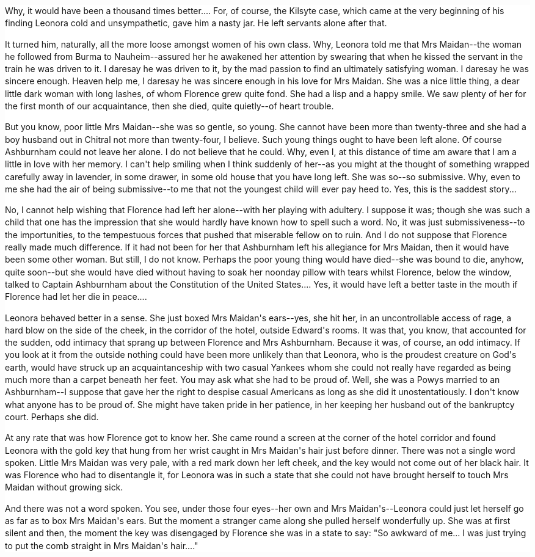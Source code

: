 Why, it would have been a thousand times better.... For, of course, the Kilsyte case, which came at the very beginning of his finding Leonora cold and unsympathetic, gave him a nasty jar. He left servants alone after that.

It turned him, naturally, all the more loose amongst women of his own class. Why, Leonora told me that Mrs Maidan--the woman he followed from Burma to Nauheim--assured her he awakened her attention by swearing that when he kissed the servant in the train he was driven to it. I daresay he was driven to it, by the mad passion to find an ultimately satisfying woman. I daresay he was sincere enough. Heaven help me, I daresay he was sincere enough in his love for Mrs Maidan. She was a nice little thing, a dear little dark woman with long lashes, of whom Florence grew quite fond. She had a lisp and a happy smile. We saw plenty of her for the first month of our acquaintance, then she died, quite quietly--of heart trouble.

But you know, poor little Mrs Maidan--she was so gentle, so young. She cannot have been more than twenty-three and she had a boy husband out in Chitral not more than twenty-four, I believe. Such young things ought to have been left alone. Of course Ashburnham could not leave her alone. I do not believe that he could. Why, even I, at this distance of time am aware that I am a little in love with her memory. I can't help smiling when I think suddenly of her--as you might at the thought of something wrapped carefully away in lavender, in some drawer, in some old house that you have long left. She was so--so submissive. Why, even to me she had the air of being submissive--to me that not the youngest child will ever pay heed to. Yes, this is the saddest story...

No, I cannot help wishing that Florence had left her alone--with her playing with adultery. I suppose it was; though she was such a child that one has the impression that she would hardly have known how to spell such a word. No, it was just submissiveness--to the importunities, to the tempestuous forces that pushed that miserable fellow on to ruin. And I do not suppose that Florence really made much difference. If it had not been for her that Ashburnham left his allegiance for Mrs Maidan, then it would have been some other woman. But still, I do not know. Perhaps the poor young thing would have died--she was bound to die, anyhow, quite soon--but she would have died without having to soak her noonday pillow with tears whilst Florence, below the window, talked to Captain Ashburnham about the Constitution of the United States.... Yes, it would have left a better taste in the mouth if Florence had let her die in peace....

Leonora behaved better in a sense. She just boxed Mrs Maidan's ears--yes, she hit her, in an uncontrollable access of rage, a hard blow on the side of the cheek, in the corridor of the hotel, outside Edward's rooms. It was that, you know, that accounted for the sudden, odd intimacy that sprang up between Florence and Mrs Ashburnham. Because it was, of course, an odd intimacy. If you look at it from the outside nothing could have been more unlikely than that Leonora, who is the proudest creature on God's earth, would have struck up an acquaintanceship with two casual Yankees whom she could not really have regarded as being much more than a carpet beneath her feet. You may ask what she had to be proud of. Well, she was a Powys married to an Ashburnham--I suppose that gave her the right to despise casual Americans as long as she did it unostentatiously. I don't know what anyone has to be proud of. She might have taken pride in her patience, in her keeping her husband out of the bankruptcy court. Perhaps she did.

At any rate that was how Florence got to know her. She came round a screen at the corner of the hotel corridor and found Leonora with the gold key that hung from her wrist caught in Mrs Maidan's hair just before dinner. There was not a single word spoken. Little Mrs Maidan was very pale, with a red mark down her left cheek, and the key would not come out of her black hair. It was Florence who had to disentangle it, for Leonora was in such a state that she could not have brought herself to touch Mrs Maidan without growing sick.

And there was not a word spoken. You see, under those four eyes--her own and Mrs Maidan's--Leonora could just let herself go as far as to box Mrs Maidan's ears. But the moment a stranger came along she pulled herself wonderfully up. She was at first silent and then, the moment the key was disengaged by Florence she was in a state to say: "So awkward of me... I was just trying to put the comb straight in Mrs Maidan's hair...."

